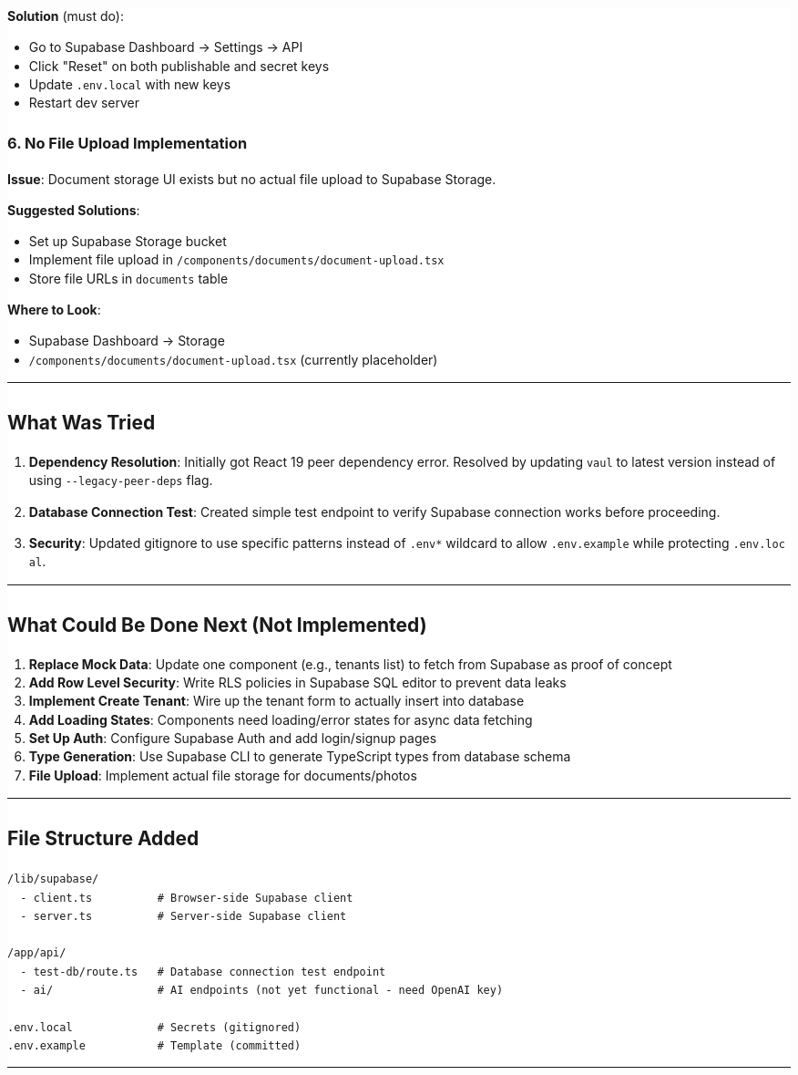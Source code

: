 **Solution** (must do):
- Go to Supabase Dashboard → Settings → API
- Click "Reset" on both publishable and secret keys
- Update `.env.local` with new keys
- Restart dev server

### 6. No File Upload Implementation
**Issue**: Document storage UI exists but no actual file upload to Supabase Storage.

**Suggested Solutions**:
- Set up Supabase Storage bucket
- Implement file upload in `/components/documents/document-upload.tsx`
- Store file URLs in `documents` table

**Where to Look**:
- Supabase Dashboard → Storage
- `/components/documents/document-upload.tsx` (currently placeholder)

---

## What Was Tried

1. **Dependency Resolution**: Initially got React 19 peer dependency error. Resolved by updating `vaul` to latest version instead of using `--legacy-peer-deps` flag.

2. **Database Connection Test**: Created simple test endpoint to verify Supabase connection works before proceeding.

3. **Security**: Updated gitignore to use specific patterns instead of `.env*` wildcard to allow `.env.example` while protecting `.env.local`.

---

## What Could Be Done Next (Not Implemented)

1. **Replace Mock Data**: Update one component (e.g., tenants list) to fetch from Supabase as proof of concept
2. **Add Row Level Security**: Write RLS policies in Supabase SQL editor to prevent data leaks
3. **Implement Create Tenant**: Wire up the tenant form to actually insert into database
4. **Add Loading States**: Components need loading/error states for async data fetching
5. **Set Up Auth**: Configure Supabase Auth and add login/signup pages
6. **Type Generation**: Use Supabase CLI to generate TypeScript types from database schema
7. **File Upload**: Implement actual file storage for documents/photos

---

## File Structure Added

```
/lib/supabase/
  - client.ts          # Browser-side Supabase client
  - server.ts          # Server-side Supabase client

/app/api/
  - test-db/route.ts   # Database connection test endpoint
  - ai/                # AI endpoints (not yet functional - need OpenAI key)

.env.local             # Secrets (gitignored)
.env.example           # Template (committed)
```

---